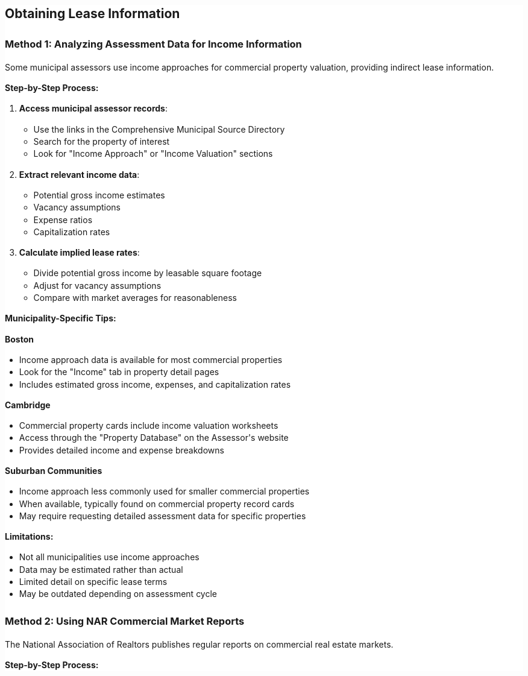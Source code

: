 ## Obtaining Lease Information

### Method 1: Analyzing Assessment Data for Income Information

Some municipal assessors use income approaches for commercial property valuation, providing indirect lease information.

**Step-by-Step Process:**

1. **Access municipal assessor records**:
   - Use the links in the Comprehensive Municipal Source Directory
   - Search for the property of interest
   - Look for "Income Approach" or "Income Valuation" sections

2. **Extract relevant income data**:
   - Potential gross income estimates
   - Vacancy assumptions
   - Expense ratios
   - Capitalization rates

3. **Calculate implied lease rates**:
   - Divide potential gross income by leasable square footage
   - Adjust for vacancy assumptions
   - Compare with market averages for reasonableness

**Municipality-Specific Tips:**

**Boston**
- Income approach data is available for most commercial properties
- Look for the "Income" tab in property detail pages
- Includes estimated gross income, expenses, and capitalization rates

**Cambridge**
- Commercial property cards include income valuation worksheets
- Access through the "Property Database" on the Assessor's website
- Provides detailed income and expense breakdowns

**Suburban Communities**
- Income approach less commonly used for smaller commercial properties
- When available, typically found on commercial property record cards
- May require requesting detailed assessment data for specific properties

**Limitations:**
- Not all municipalities use income approaches
- Data may be estimated rather than actual
- Limited detail on specific lease terms
- May be outdated depending on assessment cycle

### Method 2: Using NAR Commercial Market Reports

The National Association of Realtors publishes regular reports on commercial real estate markets.

**Step-by-Step Process:**
